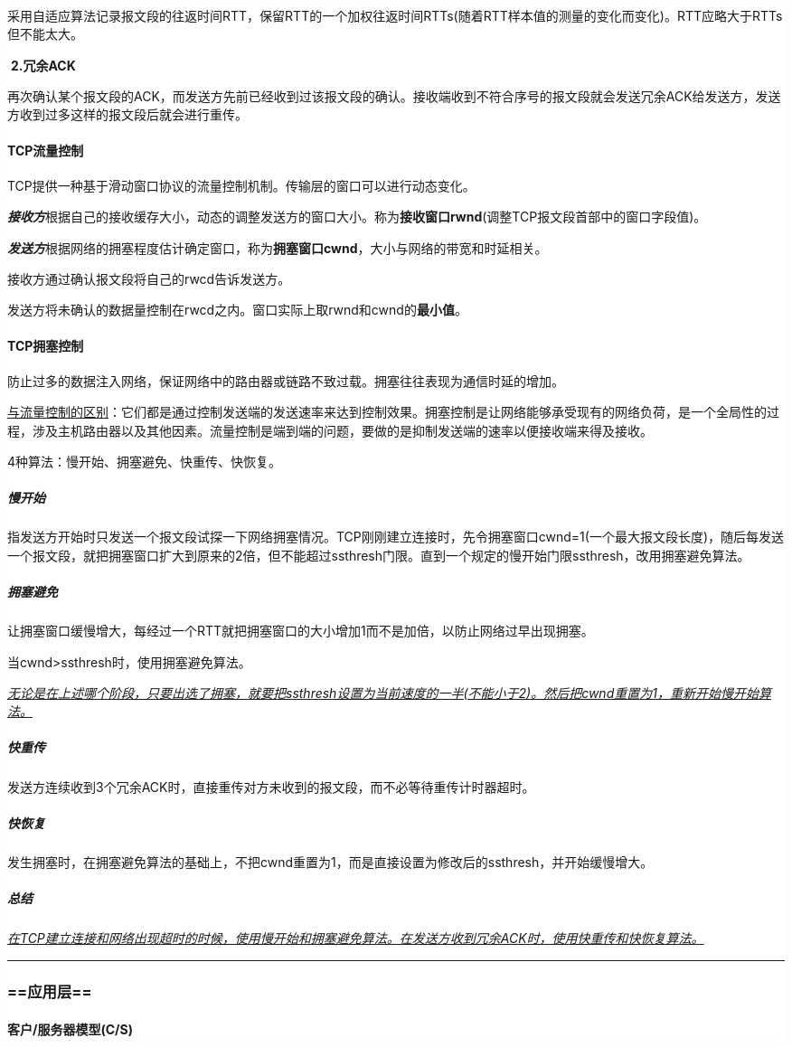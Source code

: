 ​		采用自适应算法记录报文段的往返时间RTT，保留RTT的一个加权往返时间RTTs(随着RTT样本值的测量的变化而变化)。RTT应略大于RTTs但不能太大。

​		**2.冗余ACK** 

​		再次确认某个报文段的ACK，而发送方先前已经收到过该报文段的确认。接收端收到不符合序号的报文段就会发送冗余ACK给发送方，发送方收到过多这样的报文段后就会进行重传。



#### TCP流量控制

TCP提供一种基于滑动窗口协议的流量控制机制。传输层的窗口可以进行动态变化。

***接收方***根据自己的接收缓存大小，动态的调整发送方的窗口大小。称为**接收窗口rwnd**(调整TCP报文段首部中的窗口字段值)。

***发送方***根据网络的拥塞程度估计确定窗口，称为**拥塞窗口cwnd**，大小与网络的带宽和时延相关。

接收方通过确认报文段将自己的rwcd告诉发送方。

发送方将未确认的数据量控制在rwcd之内。窗口实际上取rwnd和cwnd的**最小值**。



#### TCP拥塞控制

防止过多的数据注入网络，保证网络中的路由器或链路不致过载。拥塞往往表现为通信时延的增加。

<u>与流量控制的区别</u>：它们都是通过控制发送端的发送速率来达到控制效果。拥塞控制是让网络能够承受现有的网络负荷，是一个全局性的过程，涉及主机路由器以及其他因素。流量控制是端到端的问题，要做的是抑制发送端的速率以便接收端来得及接收。

4种算法：慢开始、拥塞避免、快重传、快恢复。

##### 慢开始

指发送方开始时只发送一个报文段试探一下网络拥塞情况。TCP刚刚建立连接时，先令拥塞窗口cwnd=1(一个最大报文段长度)，随后每发送一个报文段，就把拥塞窗口扩大到原来的2倍，但不能超过ssthresh门限。直到一个规定的慢开始门限ssthresh，改用拥塞避免算法。

##### 拥塞避免

让拥塞窗口缓慢增大，每经过一个RTT就把拥塞窗口的大小增加1而不是加倍，以防止网络过早出现拥塞。

当cwnd>ssthresh时，使用拥塞避免算法。

<u>*无论是在上述哪个阶段，只要出选了拥塞，就要把ssthresh设置为当前速度的一半(不能小于2)。然后把cwnd重置为1，重新开始慢开始算法。*</u>

##### 快重传

发送方连续收到3个冗余ACK时，直接重传对方未收到的报文段，而不必等待重传计时器超时。

##### 快恢复

发生拥塞时，在拥塞避免算法的基础上，不把cwnd重置为1，而是直接设置为修改后的ssthresh，并开始缓慢增大。

##### 总结

<u>*在TCP建立连接和网络出现超时的时候，使用慢开始和拥塞避免算法。在发送方收到冗余ACK时，使用快重传和快恢复算法。*</u>



---

### ==应用层==

#### 客户/服务器模型(C/S)
